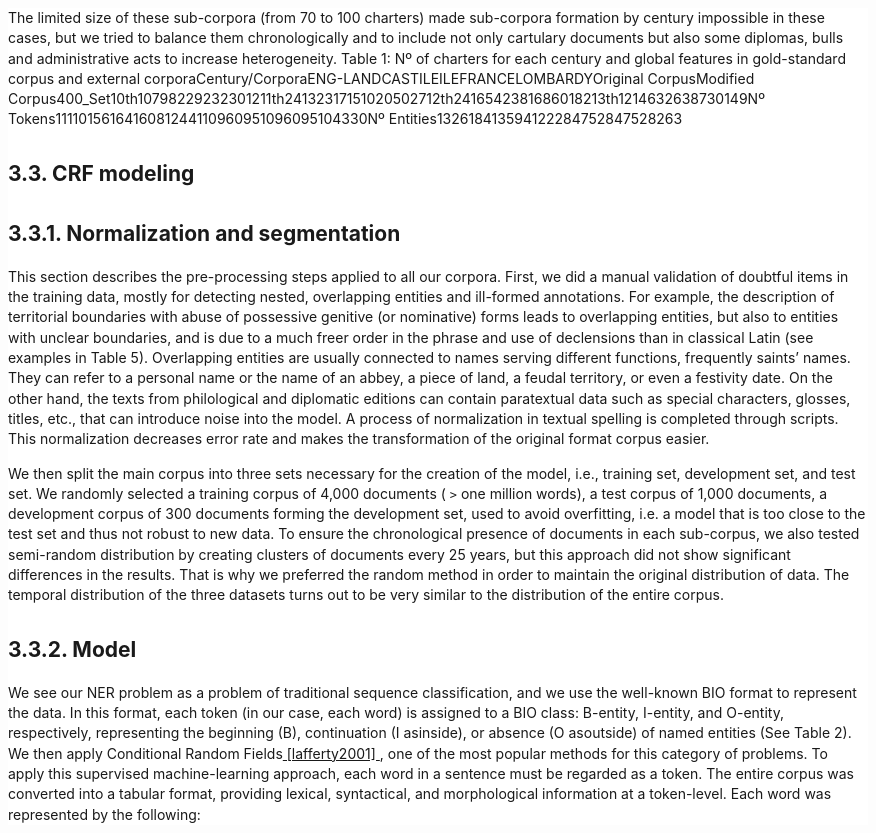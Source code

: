 The limited size of these sub-corpora (from 70 to 100 charters) made sub-corpora formation by century impossible in these cases, but we tried to balance them chronologically and to include not only cartulary documents but also some diplomas, bulls and administrative acts to increase heterogeneity.
Table 1: Nº of charters for each century and global features in gold-standard corpus and external corporaCentury/CorporaENG-LANDCASTILEILEFRANCELOMBARDYOriginal CorpusModified Corpus400_Set10th10798229232301211th24132317151020502712th2416542381686018213th1214632638730149Nº Tokens1111015616416081244110960951096095104330Nº Entities132618413594122284752847528263




## 3.3. CRF modeling



## 3.3.1. Normalization and segmentation

This section describes the pre-processing steps applied to all our corpora. First, we did a manual validation of doubtful items in the training data, mostly for detecting nested, overlapping entities and ill-formed annotations. For example, the description of territorial boundaries with abuse of possessive genitive (or nominative) forms leads to overlapping entities, but also to entities with unclear boundaries, and is due to a much freer order in the phrase and use of declensions than in classical Latin (see examples in Table 5). Overlapping entities are usually connected to names serving different functions, frequently saints’ names. They can refer to a personal name or the name of an abbey, a piece of land, a feudal territory, or even a festivity date. On the other hand, the texts from philological and diplomatic editions can contain paratextual data such as special characters, glosses, titles, etc., that can introduce noise into the model. A process of normalization in textual spelling is completed through scripts. This normalization decreases error rate and makes the transformation of the original format corpus easier.

We then split the main corpus into three sets necessary for the creation of the model, i.e., training set, development set, and test set. We randomly selected a training corpus of 4,000 documents ( `>` one million words), a test corpus of 1,000 documents, a development corpus of 300 documents forming the development set, used to avoid overfitting, i.e. a model that is too close to the test set and thus not robust to new data. To ensure the chronological presence of documents in each sub-corpus, we also tested semi-random distribution by creating clusters of documents every 25 years, but this approach did not show significant differences in the results. That is why we preferred the random method in order to maintain the original distribution of data. The temporal distribution of the three datasets turns out to be very similar to the distribution of the entire corpus.




## 3.3.2. Model

We see our NER problem as a problem of traditional sequence classification, and we use the well-known BIO format to represent the data. In this format, each token (in our case, each word) is assigned to a BIO class: B-entity, I-entity, and O-entity, respectively, representing the beginning (B), continuation (I asinside), or absence (O asoutside) of named entities (See Table 2). We then apply Conditional Random Fields<a class="footnote-ref" href="#lafferty2001"> [lafferty2001] </a>, one of the most popular methods for this category of problems. To apply this supervised machine-learning approach, each word in a sentence must be regarded as a token. The entire corpus was converted into a tabular format, providing lexical, syntactical, and morphological information at a token-level. Each word was represented by the following:


[^1]: The entire corpus is freely available in multiple formats on the website of the CBMA project:[http://www.cbma-project.eu/bdds2/2014-07-10-14-27-56.html](http://www.cbma-project.eu/bdds2/2014-07-10-14-27-56.html)
[^2]: Bernard, Auguste & A.Bruel. Recueil des chartes de l'abbaye de Cluny. Imprimerie nationale, 1876; Petit, Ernest. Cartulaire du prieuré de Jully-les-Nonnains. Imprimerie de Georges Rouillé, 1881; Ragut, Camille; Chavot, Th. Cartulaire de Saint-Vincent de Mâcon: connu sous le nom de Livre enchaîné. Impr. d'É. Protat, 1864.
[^3]: BERNARD A., BRUEL A., _op.cit_ , tome 3 : 987-1027, p. 245, n° 2039 (Collection de documents inédits sur l'histoire de France. Première série, Histoire politique).
[^4]: « In the name of the Incarnate Word. Let all the people know that I, Adalgis, donate to the Lord God and to his holy apostles, Peter and Paul, in the place of Cluny, where the master and most venerable abbot Odilon seems to rule more than to benefit, for the redemption of all of my sins, and for the Lord to assist me in the last day of judgment.There are, then, these things in the county of Macon, in the villa of Tasiaco: that is, in the first place, onecurtilus(small estate) with a house and vine and field; and it has boundaries from three sides, from one Rodulfus' land, from another Seguinus' land, from the third Franks' land and from the forth the public road.Another field in other place; it has boundaries from four sides, from a side Rodulfus' land, from another Fulchardus' land and last one the public road. And two small pieces of meadow land; they have boundaries from three sides, from one side Sanctus Quintinus' land, from another Sanctus Martinus' land and from the other the public road. The rectors of Cluny can do whatever they want, from today on, with this donation. However, if any person would want any legal dispute to stand against this donation, let God's wrath fall on him, and let him be submerged alive in hell if he doesn’t return to amendment.Sign(Signum) Adalgis’, woman, who ordered this act to be made and asked to validate it. S(ignum) Ingelelmi, S. Arlei, S. another Arlei. S. Bernardi. S. Ebrardi. »## Bibliography